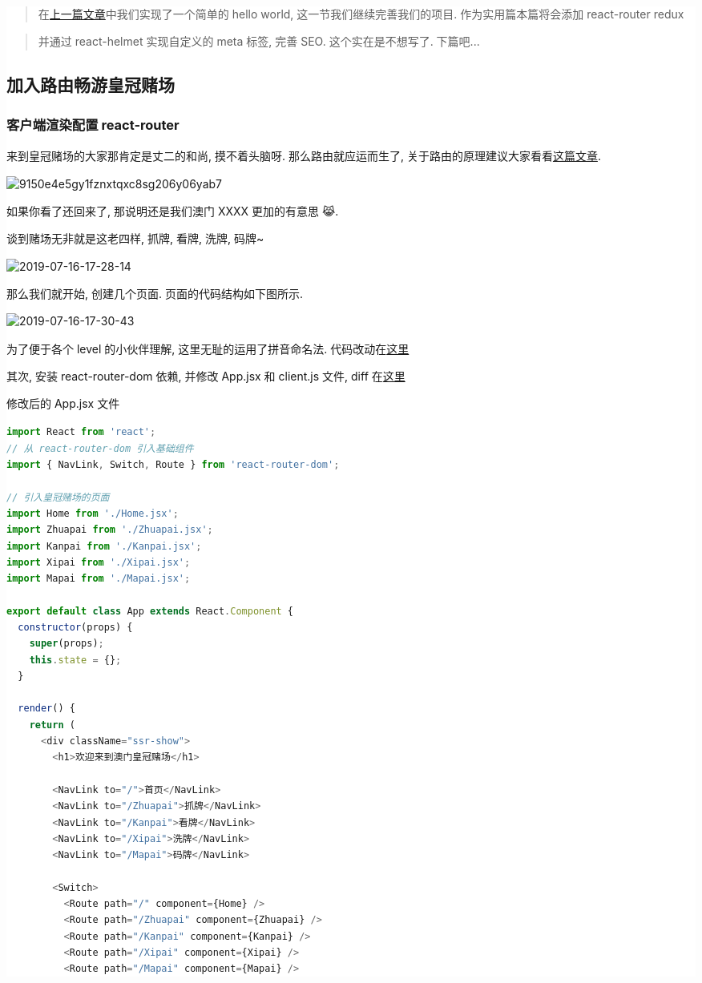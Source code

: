> 在[上一篇文章](https://juejin.im/post/5d2805b86fb9a07ec07febb0)中我们实现了一个简单的 hello world, 这一节我们继续完善我们的项目. 作为实用篇本篇将会添加 react-router redux

> 并通过 react-helmet 实现自定义的 meta 标签, 完善 SEO. 这个实在是不想写了. 下篇吧...

## 加入路由畅游皇冠赌场

### 客户端渲染配置 react-router

来到皇冠赌场的大家那肯定是丈二的和尚, 摸不着头脑呀. 那么路由就应运而生了, 关于路由的原理建议大家看看[这篇文章](https://juejin.im/post/5d2d19ccf265da1b7f29b05f).

![9150e4e5gy1fznxtqxc8sg206y06yab7](http://img.blog.niubishanshan.top/9150e4e5gy1fznxtqxc8sg206y06yab7.gif)

如果你看了还回来了, 那说明还是我们澳门 XXXX 更加的有意思 😹.

谈到赌场无非就是这老四样, 抓牌, 看牌, 洗牌, 码牌~

![2019-07-16-17-28-14](http://img.blog.niubishanshan.top/2019-07-16-17-28-14.png)

那么我们就开始, 创建几个页面. 页面的代码结构如下图所示.

![2019-07-16-17-30-43](http://img.blog.niubishanshan.top/2019-07-16-17-30-43.png)

为了便于各个 level 的小伙伴理解, 这里无耻的运用了拼音命名法. 代码改动在[这里](https://github.com/luoquanquan/react-ssr-show/commit/8aef4f3714d83f5341c64a1956498e891356e5ac)

其次, 安装 react-router-dom 依赖, 并修改 App.jsx 和 client.js 文件, diff 在[这里](https://github.com/luoquanquan/react-ssr-show/commit/9b0fb5352770139622cff9d8e04b027016ef6435)

修改后的 App.jsx 文件
```js
import React from 'react';
// 从 react-router-dom 引入基础组件
import { NavLink, Switch, Route } from 'react-router-dom';

// 引入皇冠赌场的页面
import Home from './Home.jsx';
import Zhuapai from './Zhuapai.jsx';
import Kanpai from './Kanpai.jsx';
import Xipai from './Xipai.jsx';
import Mapai from './Mapai.jsx';

export default class App extends React.Component {
  constructor(props) {
    super(props);
    this.state = {};
  }

  render() {
    return (
      <div className="ssr-show">
        <h1>欢迎来到澳门皇冠赌场</h1>

        <NavLink to="/">首页</NavLink>
        <NavLink to="/Zhuapai">抓牌</NavLink>
        <NavLink to="/Kanpai">看牌</NavLink>
        <NavLink to="/Xipai">洗牌</NavLink>
        <NavLink to="/Mapai">码牌</NavLink>

        <Switch>
          <Route path="/" component={Home} />
          <Route path="/Zhuapai" component={Zhuapai} />
          <Route path="/Kanpai" component={Kanpai} />
          <Route path="/Xipai" component={Xipai} />
          <Route path="/Mapai" component={Mapai} />
```